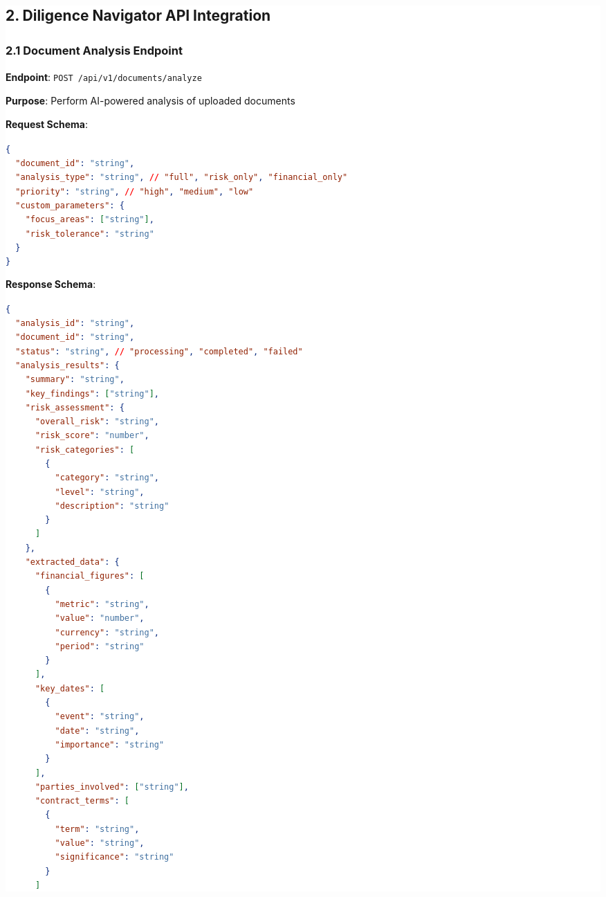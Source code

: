 ## 2. Diligence Navigator API Integration

### 2.1 Document Analysis Endpoint

**Endpoint**: `POST /api/v1/documents/analyze`

**Purpose**: Perform AI-powered analysis of uploaded documents

**Request Schema**:
```json
{
  "document_id": "string",
  "analysis_type": "string", // "full", "risk_only", "financial_only"
  "priority": "string", // "high", "medium", "low"
  "custom_parameters": {
    "focus_areas": ["string"],
    "risk_tolerance": "string"
  }
}
```

**Response Schema**:
```json
{
  "analysis_id": "string",
  "document_id": "string",
  "status": "string", // "processing", "completed", "failed"
  "analysis_results": {
    "summary": "string",
    "key_findings": ["string"],
    "risk_assessment": {
      "overall_risk": "string",
      "risk_score": "number",
      "risk_categories": [
        {
          "category": "string",
          "level": "string",
          "description": "string"
        }
      ]
    },
    "extracted_data": {
      "financial_figures": [
        {
          "metric": "string",
          "value": "number",
          "currency": "string",
          "period": "string"
        }
      ],
      "key_dates": [
        {
          "event": "string",
          "date": "string",
          "importance": "string"
        }
      ],
      "parties_involved": ["string"],
      "contract_terms": [
        {
          "term": "string",
          "value": "string",
          "significance": "string"
        }
      ]
```